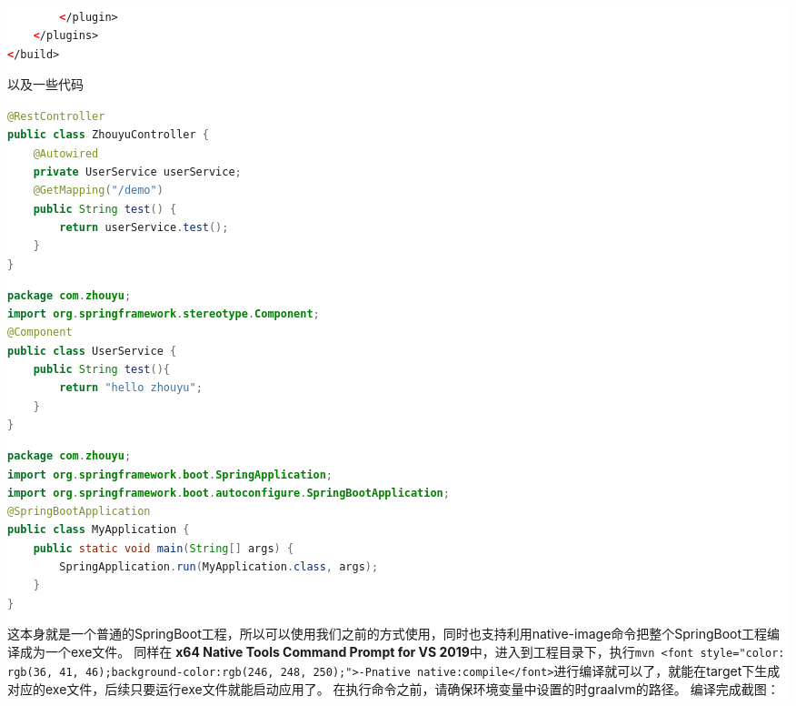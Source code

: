 ```xml
		</plugin>
	</plugins>
</build>
```
以及一些代码
```java
@RestController
public class ZhouyuController {
    @Autowired
    private UserService userService;
    @GetMapping("/demo")
    public String test() {
        return userService.test();
    }
}
```
```java
package com.zhouyu;
import org.springframework.stereotype.Component;
@Component
public class UserService {
    public String test(){
        return "hello zhouyu";
    }
}
```
```java
package com.zhouyu;
import org.springframework.boot.SpringApplication;
import org.springframework.boot.autoconfigure.SpringBootApplication;
@SpringBootApplication
public class MyApplication {
    public static void main(String[] args) {
        SpringApplication.run(MyApplication.class, args);
    }
}
```
这本身就是一个普通的SpringBoot工程，所以可以使用我们之前的方式使用，同时也支持利用native-image命令把整个SpringBoot工程编译成为一个exe文件。
同样在 **x64 Native Tools Command Prompt for VS 2019**中，进入到工程目录下，执行`mvn <font style="color:rgb(36, 41, 46);background-color:rgb(246, 248, 250);">-Pnative native:compile</font>`进行编译就可以了，就能在target下生成对应的exe文件，后续只要运行exe文件就能启动应用了。
在执行命令之前，请确保环境变量中设置的时graalvm的路径。
编译完成截图：